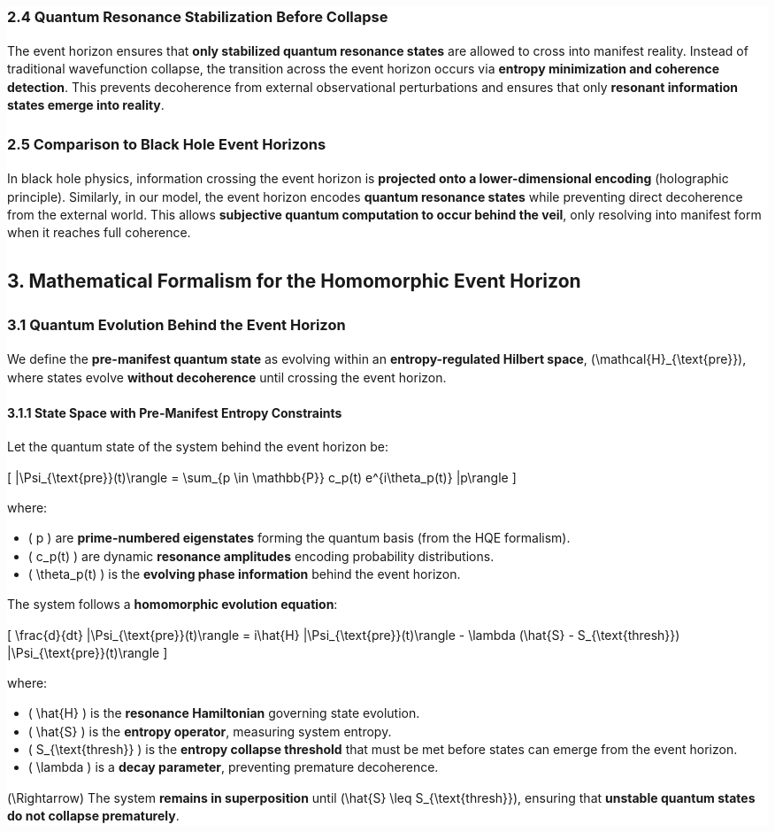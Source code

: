 ### **2.4 Quantum Resonance Stabilization Before Collapse**
The event horizon ensures that **only stabilized quantum resonance states** are allowed to cross into manifest reality. Instead of traditional wavefunction collapse, the transition across the event horizon occurs via **entropy minimization and coherence detection**. This prevents decoherence from external observational perturbations and ensures that only **resonant information states emerge into reality**.

### **2.5 Comparison to Black Hole Event Horizons**
In black hole physics, information crossing the event horizon is **projected onto a lower-dimensional encoding** (holographic principle). Similarly, in our model, the event horizon encodes **quantum resonance states** while preventing direct decoherence from the external world. This allows **subjective quantum computation to occur behind the veil**, only resolving into manifest form when it reaches full coherence.

## **3. Mathematical Formalism for the Homomorphic Event Horizon**

### **3.1 Quantum Evolution Behind the Event Horizon**
We define the **pre-manifest quantum state** as evolving within an **entropy-regulated Hilbert space**, \(\mathcal{H}_{\text{pre}}\), where states evolve **without decoherence** until crossing the event horizon.

#### **3.1.1 State Space with Pre-Manifest Entropy Constraints**
Let the quantum state of the system behind the event horizon be:

\[
|\Psi_{\text{pre}}(t)\rangle = \sum_{p \in \mathbb{P}} c_p(t) e^{i\theta_p(t)} |p\rangle
\]

where:
- \( p \) are **prime-numbered eigenstates** forming the quantum basis (from the HQE formalism).
- \( c_p(t) \) are dynamic **resonance amplitudes** encoding probability distributions.
- \( \theta_p(t) \) is the **evolving phase information** behind the event horizon.

The system follows a **homomorphic evolution equation**:

\[
\frac{d}{dt} |\Psi_{\text{pre}}(t)\rangle = i\hat{H} |\Psi_{\text{pre}}(t)\rangle - \lambda (\hat{S} - S_{\text{thresh}}) |\Psi_{\text{pre}}(t)\rangle
\]

where:
- \( \hat{H} \) is the **resonance Hamiltonian** governing state evolution.
- \( \hat{S} \) is the **entropy operator**, measuring system entropy.
- \( S_{\text{thresh}} \) is the **entropy collapse threshold** that must be met before states can emerge from the event horizon.
- \( \lambda \) is a **decay parameter**, preventing premature decoherence.

\(\Rightarrow\) The system **remains in superposition** until \(\hat{S} \leq S_{\text{thresh}}\), ensuring that **unstable quantum states do not collapse prematurely**.
